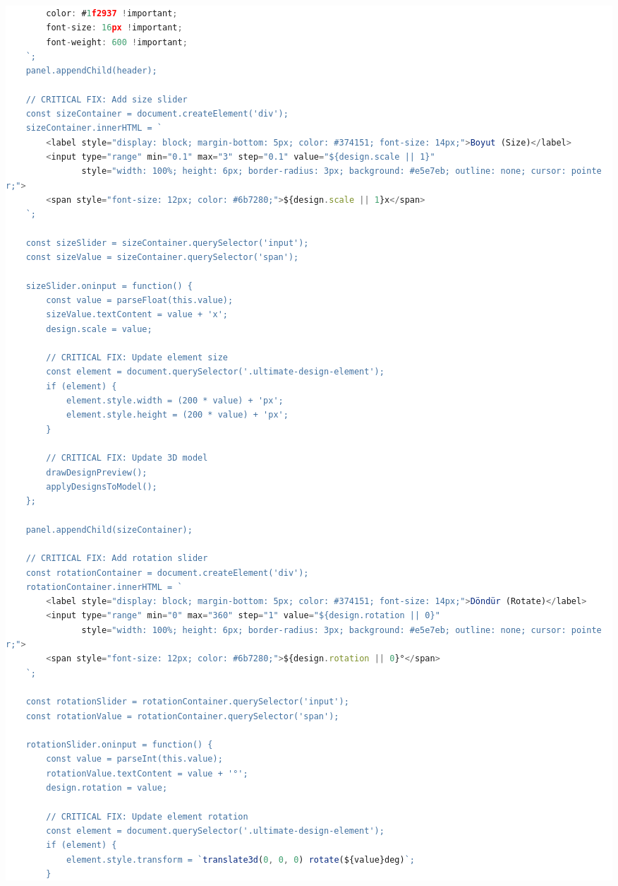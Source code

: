 ```javascript
        color: #1f2937 !important;
        font-size: 16px !important;
        font-weight: 600 !important;
    `;
    panel.appendChild(header);
    
    // CRITICAL FIX: Add size slider
    const sizeContainer = document.createElement('div');
    sizeContainer.innerHTML = `
        <label style="display: block; margin-bottom: 5px; color: #374151; font-size: 14px;">Boyut (Size)</label>
        <input type="range" min="0.1" max="3" step="0.1" value="${design.scale || 1}" 
               style="width: 100%; height: 6px; border-radius: 3px; background: #e5e7eb; outline: none; cursor: pointer;">
        <span style="font-size: 12px; color: #6b7280;">${design.scale || 1}x</span>
    `;
    
    const sizeSlider = sizeContainer.querySelector('input');
    const sizeValue = sizeContainer.querySelector('span');
    
    sizeSlider.oninput = function() {
        const value = parseFloat(this.value);
        sizeValue.textContent = value + 'x';
        design.scale = value;
        
        // CRITICAL FIX: Update element size
        const element = document.querySelector('.ultimate-design-element');
        if (element) {
            element.style.width = (200 * value) + 'px';
            element.style.height = (200 * value) + 'px';
        }
        
        // CRITICAL FIX: Update 3D model
        drawDesignPreview();
        applyDesignsToModel();
    };
    
    panel.appendChild(sizeContainer);
    
    // CRITICAL FIX: Add rotation slider
    const rotationContainer = document.createElement('div');
    rotationContainer.innerHTML = `
        <label style="display: block; margin-bottom: 5px; color: #374151; font-size: 14px;">Döndür (Rotate)</label>
        <input type="range" min="0" max="360" step="1" value="${design.rotation || 0}" 
               style="width: 100%; height: 6px; border-radius: 3px; background: #e5e7eb; outline: none; cursor: pointer;">
        <span style="font-size: 12px; color: #6b7280;">${design.rotation || 0}°</span>
    `;
    
    const rotationSlider = rotationContainer.querySelector('input');
    const rotationValue = rotationContainer.querySelector('span');
    
    rotationSlider.oninput = function() {
        const value = parseInt(this.value);
        rotationValue.textContent = value + '°';
        design.rotation = value;
        
        // CRITICAL FIX: Update element rotation
        const element = document.querySelector('.ultimate-design-element');
        if (element) {
            element.style.transform = `translate3d(0, 0, 0) rotate(${value}deg)`;
        }
```